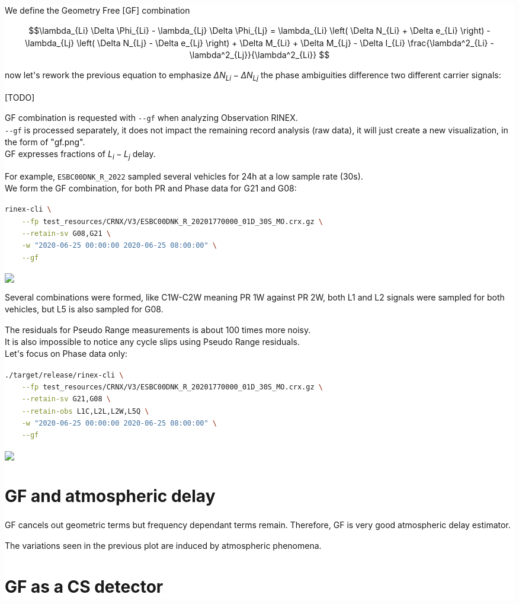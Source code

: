 We define the Geometry Free [GF] combination

$$\lambda_{Li} \Delta \Phi_{Li} - \lambda_{Lj} \Delta \Phi_{Lj} = \lambda_{Li} \left( \Delta N_{Li} + \Delta e_{Li} \right) - \lambda_{Lj} \left( \Delta N_{Lj} - \Delta e_{Lj} \right) + \Delta M_{Li} + \Delta M_{Lj} - \Delta I_{Li} \frac{\lambda^2_{Li} - \lambda^2_{Lj}}{\lambda^2_{Li}} $$

now let's rework the previous equation to emphasize $\Delta N_{Li} -  \Delta N_{Lj}$
the phase ambiguities difference two different carrier signals:

[TODO]

GF combination is requested with `--gf` when analyzing Observation RINEX.  
`--gf` is processed separately, it does not impact the remaining record analysis (raw data),
it will just create a new visualization, in the form of "gf.png".   
GF expresses fractions of $L_i - L_j$ delay.

For example, `ESBC00DNK_R_2022` sampled several vehicles for 24h 
at a low sample rate (30s).  
We form the GF combination, for both PR and Phase data for G21 and G08:

```bash
rinex-cli \
    --fp test_resources/CRNX/V3/ESBC00DNK_R_20201770000_01D_30S_MO.crx.gz \
    --retain-sv G08,G21 \
    -w "2020-06-25 00:00:00 2020-06-25 08:00:00" \
    --gf
```

<img align="center" width="650" src="https://github.com/gwbres/rinex/blob/main/doc/plots/esbc00dnk_gf.png">

Several combinations were formed, like C1W-C2W meaning PR 1W against PR 2W,
both L1 and L2 signals were sampled for both vehicles, but L5 is also sampled for G08.

The residuals for Pseudo Range measurements is about 100 times more noisy.   
It is also impossible to notice any cycle slips using Pseudo Range residuals.  
Let's focus on Phase data only:

```bash
./target/release/rinex-cli \
    --fp test_resources/CRNX/V3/ESBC00DNK_R_20201770000_01D_30S_MO.crx.gz \
    --retain-sv G21,G08 \
    --retain-obs L1C,L2L,L2W,L5Q \
    -w "2020-06-25 00:00:00 2020-06-25 08:00:00" \
    --gf
```

<img align="center" width="650" src="https://github.com/gwbres/rinex/blob/main/doc/plots/esbc00dnk_gf_zoom.png">

GF and atmospheric delay
========================

GF cancels out geometric terms but frequency dependant terms remain.
Therefore, GF is very good atmospheric delay estimator.

The variations seen in the previous plot are induced by atmospheric phenomena. 

GF as a CS detector
===================
